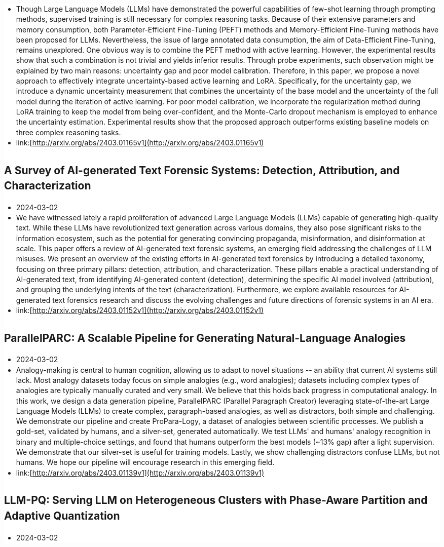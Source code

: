   * Though Large Language Models (LLMs) have demonstrated the powerful capabilities of few-shot learning through prompting methods, supervised training is still necessary for complex reasoning tasks. Because of their extensive parameters and memory consumption, both Parameter-Efficient Fine-Tuning (PEFT) methods and Memory-Efficient Fine-Tuning methods have been proposed for LLMs. Nevertheless, the issue of large annotated data consumption, the aim of Data-Efficient Fine-Tuning, remains unexplored. One obvious way is to combine the PEFT method with active learning. However, the experimental results show that such a combination is not trivial and yields inferior results. Through probe experiments, such observation might be explained by two main reasons: uncertainty gap and poor model calibration. Therefore, in this paper, we propose a novel approach to effectively integrate uncertainty-based active learning and LoRA. Specifically, for the uncertainty gap, we introduce a dynamic uncertainty measurement that combines the uncertainty of the base model and the uncertainty of the full model during the iteration of active learning. For poor model calibration, we incorporate the regularization method during LoRA training to keep the model from being over-confident, and the Monte-Carlo dropout mechanism is employed to enhance the uncertainty estimation. Experimental results show that the proposed approach outperforms existing baseline models on three complex reasoning tasks. 
 * link:[http://arxiv.org/abs/2403.01165v1](http://arxiv.org/abs/2403.01165v1) 
## A Survey of AI-generated Text Forensic Systems: Detection, Attribution,   and Characterization 
  * 2024-03-02  
  * We have witnessed lately a rapid proliferation of advanced Large Language Models (LLMs) capable of generating high-quality text. While these LLMs have revolutionized text generation across various domains, they also pose significant risks to the information ecosystem, such as the potential for generating convincing propaganda, misinformation, and disinformation at scale. This paper offers a review of AI-generated text forensic systems, an emerging field addressing the challenges of LLM misuses. We present an overview of the existing efforts in AI-generated text forensics by introducing a detailed taxonomy, focusing on three primary pillars: detection, attribution, and characterization. These pillars enable a practical understanding of AI-generated text, from identifying AI-generated content (detection), determining the specific AI model involved (attribution), and grouping the underlying intents of the text (characterization). Furthermore, we explore available resources for AI-generated text forensics research and discuss the evolving challenges and future directions of forensic systems in an AI era. 
 * link:[http://arxiv.org/abs/2403.01152v1](http://arxiv.org/abs/2403.01152v1) 
## ParallelPARC: A Scalable Pipeline for Generating Natural-Language   Analogies 
  * 2024-03-02  
  * Analogy-making is central to human cognition, allowing us to adapt to novel situations -- an ability that current AI systems still lack. Most analogy datasets today focus on simple analogies (e.g., word analogies); datasets including complex types of analogies are typically manually curated and very small. We believe that this holds back progress in computational analogy. In this work, we design a data generation pipeline, ParallelPARC (Parallel Paragraph Creator) leveraging state-of-the-art Large Language Models (LLMs) to create complex, paragraph-based analogies, as well as distractors, both simple and challenging. We demonstrate our pipeline and create ProPara-Logy, a dataset of analogies between scientific processes. We publish a gold-set, validated by humans, and a silver-set, generated automatically. We test LLMs' and humans' analogy recognition in binary and multiple-choice settings, and found that humans outperform the best models (~13% gap) after a light supervision. We demonstrate that our silver-set is useful for training models. Lastly, we show challenging distractors confuse LLMs, but not humans. We hope our pipeline will encourage research in this emerging field. 
 * link:[http://arxiv.org/abs/2403.01139v1](http://arxiv.org/abs/2403.01139v1) 
## LLM-PQ: Serving LLM on Heterogeneous Clusters with Phase-Aware Partition   and Adaptive Quantization 
  * 2024-03-02  